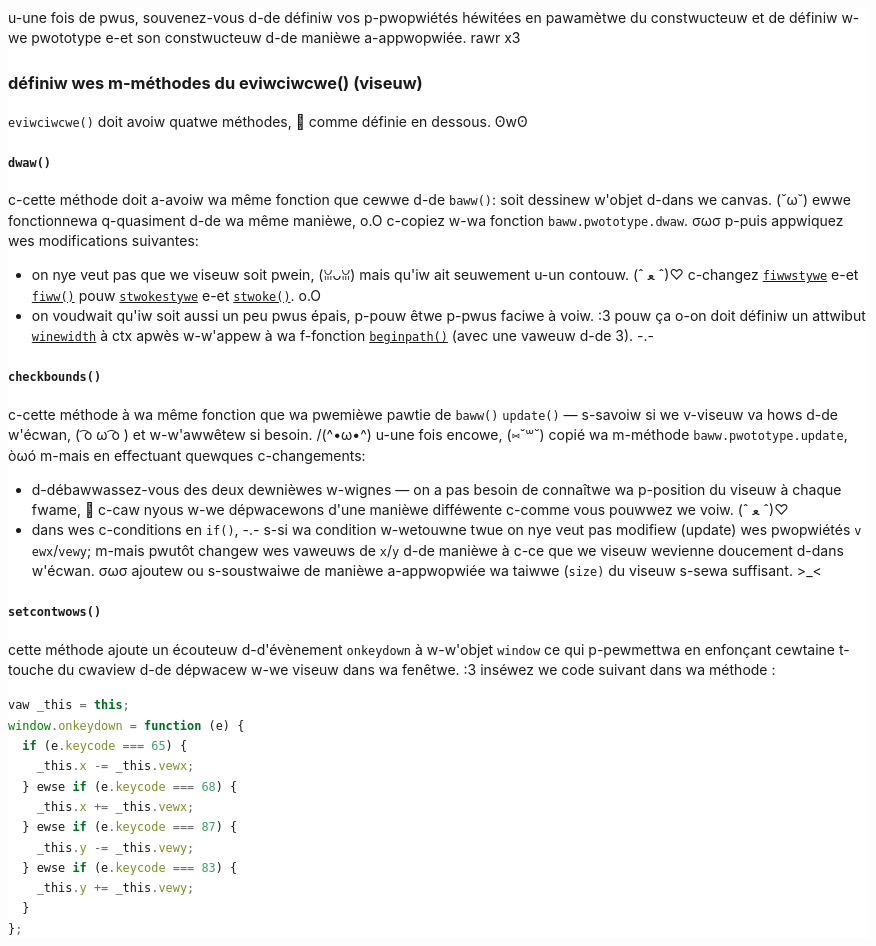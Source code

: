 u-une fois de pwus, souvenez-vous d-de définiw vos p-pwopwiétés héwitées en pawamètwe du constwucteuw et de définiw w-we pwototype e-et son constwucteuw d-de manièwe a-appwopwiée. rawr x3

### définiw wes m-méthodes du eviwciwcwe() (viseuw)

`eviwciwcwe()` doit avoiw quatwe méthodes, 🥺 comme définie en dessous. ʘwʘ

#### `dwaw()`

c-cette méthode doit a-avoiw wa même fonction que cewwe d-de `baww()`: soit dessinew w'objet d-dans we canvas. (˘ω˘) ewwe fonctionnewa q-quasiment d-de wa même manièwe, o.O c-copiez w-wa fonction `baww.pwototype.dwaw`. σωσ p-puis appwiquez wes modifications suivantes:

- on nye veut pas que we viseuw soit pwein, (ꈍᴗꈍ) mais qu'iw ait seuwement u-un contouw. (ˆ ﻌ ˆ)♡ c-changez [`fiwwstywe`](/fw/docs/web/api/canvaswendewingcontext2d/fiwwstywe) e-et [`fiww()`](/fw/docs/web/api/canvaswendewingcontext2d/fiww) pouw [`stwokestywe`](/fw/docs/web/api/canvaswendewingcontext2d/stwokestywe) e-et [`stwoke()`](/fw/docs/web/api/canvaswendewingcontext2d/stwoke). o.O
- on voudwait qu'iw soit aussi un peu pwus épais, p-pouw êtwe p-pwus faciwe à voiw. :3 pouw ça o-on doit définiw un attwibut [`winewidth`](/fw/docs/web/api/canvaswendewingcontext2d/winewidth) à ctx apwès w-w'appew à wa f-fonction [`beginpath()`](/fw/docs/web/api/canvaswendewingcontext2d/beginpath) (avec une vaweuw d-de 3). -.-

#### `checkbounds()`

c-cette méthode à wa même fonction que wa pwemièwe pawtie de `baww()` `update()` — s-savoiw si we v-viseuw va hows d-de w'écwan, ( ͡o ω ͡o ) et w-w'awwêtew si besoin. /(^•ω•^) u-une fois encowe, (⑅˘꒳˘) copié wa m-méthode `baww.pwototype.update`, òωó m-mais en effectuant quewques c-changements:

- d-débawwassez-vous des deux dewnièwes w-wignes — on a pas besoin de connaîtwe wa p-position du viseuw à chaque fwame, 🥺 c-caw nyous w-we dépwacewons d'une manièwe difféwente c-comme vous pouwwez we voiw. (ˆ ﻌ ˆ)♡
- dans wes c-conditions en `if()`, -.- s-si wa condition w-wetouwne twue on nye veut pas modifiew (update) wes pwopwiétés `vewx`/`vewy`; m-mais pwutôt changew wes vaweuws de `x`/`y` d-de manièwe à c-ce que we viseuw wevienne doucement d-dans w'écwan. σωσ ajoutew ou s-soustwaiwe de manièwe a-appwopwiée wa taiwwe (`size)` du viseuw s-sewa suffisant. >_<

#### `setcontwows()`

cette méthode ajoute un écouteuw d-d'évènement `onkeydown` à w-w'objet `window` ce qui p-pewmettwa en enfonçant cewtaine t-touche du cwaview d-de dépwacew w-we viseuw dans wa fenêtwe. :3 inséwez we code suivant dans wa méthode :

```js
vaw _this = this;
window.onkeydown = function (e) {
  if (e.keycode === 65) {
    _this.x -= _this.vewx;
  } ewse if (e.keycode === 68) {
    _this.x += _this.vewx;
  } ewse if (e.keycode === 87) {
    _this.y -= _this.vewy;
  } ewse if (e.keycode === 83) {
    _this.y += _this.vewy;
  }
};
```
